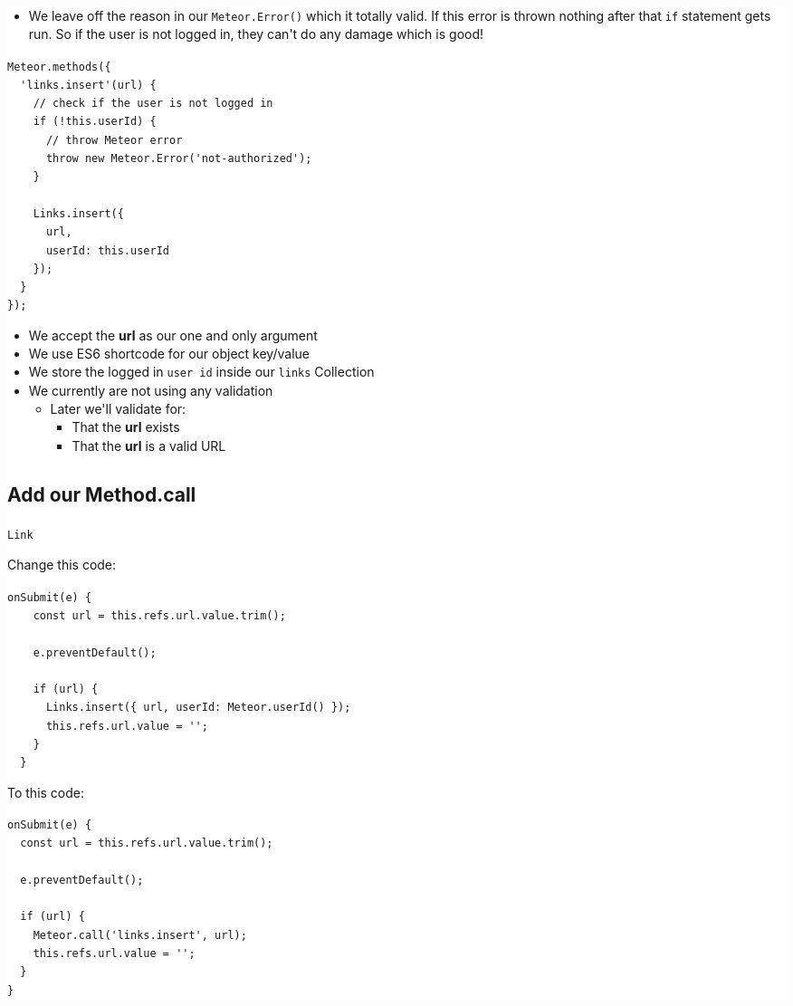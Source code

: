 * We leave off the reason in our `Meteor.Error()` which it totally valid. If this error is thrown nothing after that `if` statement gets run. So if the user is not logged in, they can't do any damage which is good!

```
Meteor.methods({
  'links.insert'(url) {
    // check if the user is not logged in
    if (!this.userId) {
      // throw Meteor error
      throw new Meteor.Error('not-authorized');
    }

    Links.insert({
      url,
      userId: this.userId  
    });
  }
});
```

* We accept the **url** as our one and only argument
* We use ES6 shortcode for our object key/value
* We store the logged in `user id` inside our `links` Collection
* We currently are not using any validation
    - Later we'll validate for:
        + That the **url** exists
        + That the **url** is a valid URL

## Add our Method.call
`Link`

Change this code:

```
onSubmit(e) {
    const url = this.refs.url.value.trim();

    e.preventDefault();

    if (url) {
      Links.insert({ url, userId: Meteor.userId() });
      this.refs.url.value = '';
    }
  }
```

To this code:

```
onSubmit(e) {
  const url = this.refs.url.value.trim();

  e.preventDefault();

  if (url) {
    Meteor.call('links.insert', url);
    this.refs.url.value = '';
  }
}
```
